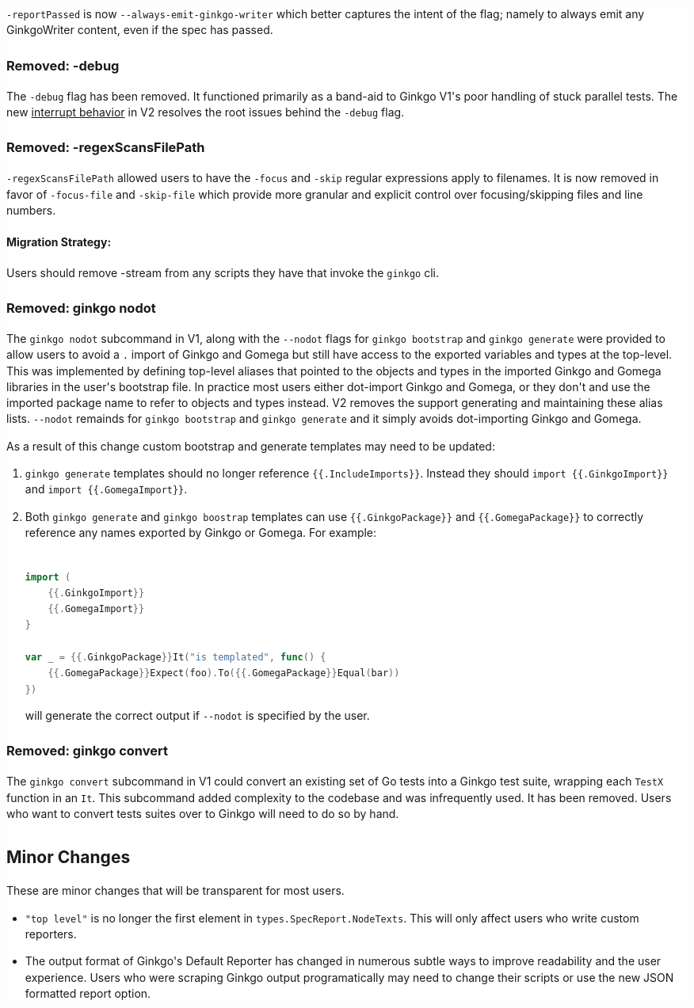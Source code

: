 `-reportPassed` is now `--always-emit-ginkgo-writer` which better captures the intent of the flag; namely to always emit any GinkgoWriter content, even if the spec has passed.

### Removed: -debug
The `-debug` flag has been removed.  It functioned primarily as a band-aid to Ginkgo V1's poor handling of stuck parallel tests. The new [interrupt behavior](#interrupt-behavior) in V2 resolves the root issues behind the `-debug` flag.

### Removed: -regexScansFilePath
`-regexScansFilePath` allowed users to have the `-focus` and `-skip` regular expressions apply to filenames.  It is now removed in favor of `-focus-file` and `-skip-file` which provide more granular and explicit control over focusing/skipping files and line numbers.

#### Migration Strategy:
Users should remove -stream from any scripts they have that invoke the `ginkgo` cli.

### Removed: ginkgo nodot
The `ginkgo nodot` subcommand in V1, along with the `--nodot` flags for `ginkgo bootstrap` and `ginkgo generate` were provided to allow users to avoid a `.` import of Ginkgo and Gomega but still have access to the exported variables and types at the top-level.  This was implemented by defining top-level aliases that pointed to the objects and types in the imported Ginkgo and Gomega libraries in the user's bootstrap file.  In practice most users either dot-import Ginkgo and Gomega, or they don't and use the imported package name to refer to objects and types instead.  V2 removes the support generating and maintaining these alias lists.  `--nodot` remainds for `ginkgo bootstrap` and `ginkgo generate` and it simply avoids dot-importing Ginkgo and Gomega.

As a result of this change custom bootstrap and generate templates may need to be updated:

1. `ginkgo generate` templates should no longer reference `{{.IncludeImports}}`.  Instead they should `import {{.GinkgoImport}}` and `import {{.GomegaImport}}`.
2. Both `ginkgo generate` and `ginkgo boostrap` templates can use `{{.GinkgoPackage}}` and `{{.GomegaPackage}}` to correctly reference any names exported by Ginkgo or Gomega.  For example:

	```go

	import (
		{{.GinkgoImport}}
		{{.GomegaImport}}
	}

	var _ = {{.GinkgoPackage}}It("is templated", func() {
		{{.GomegaPackage}}Expect(foo).To({{.GomegaPackage}}Equal(bar))
	})

	```

	will generate the correct output if `--nodot` is specified by the user.


### Removed: ginkgo convert
The `ginkgo convert` subcommand in V1 could convert an existing set of Go tests into a Ginkgo test suite, wrapping each `TestX` function in an `It`.  This subcommand added complexity to the codebase and was infrequently used.  It has been removed.  Users who want to convert tests suites over to Ginkgo will need to do so by hand.

## Minor Changes
These are minor changes that will be transparent for most users.

- `"top level"` is no longer the first element in `types.SpecReport.NodeTexts`.  This will only affect users who write custom reporters.

- The output format of Ginkgo's Default Reporter has changed in numerous subtle ways to improve readability and the user experience.  Users who were scraping Ginkgo output programatically may need to change their scripts or use the new JSON formatted report option.
